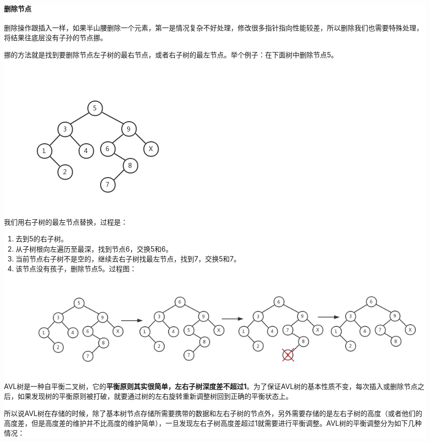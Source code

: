 #### 删除节点

删除操作跟插入一样，如果半山腰删除一个元素，第一是情况复杂不好处理，修改很多指针指向性能较差，所以删除我们也需要特殊处理，将结果往底层没有子孙的节点挪。

挪的方法就是找到要删除节点左子树的最右节点，或者右子树的最左节点。举个例子：在下面树中删除节点5。

![Delete Example](images/DELETE_EXM.png)

我们用右子树的最左节点替换，过程是：

1. 去到5的右子树。
2. 从子树根向左遍历至最深，找到节点6，交换5和6。
3. 当前节点右子树不是空的，继续去右子树找最左节点，找到7，交换5和7。
4. 该节点没有孩子，删除节点5。过程图：
   ![Delete Example](images/DELETE_EXM_RESULT.png)

AVL树是一种自平衡二叉树，它的**平衡原则其实很简单，左右子树深度差不超过1**。为了保证AVL树的基本性质不变，每次插入或删除节点之后，如果发现树的平衡原则被打破，就要通过树的左右旋转重新调整树回到正确的平衡状态上。

所以说AVL树在存储的时候，除了基本树节点存储所需要携带的数据和左右子树的节点外，另外需要存储的是左右子树的高度（或者他们的高度差，但是高度差的维护并不比高度的维护简单），一旦发现左右子树高度差超过1就需要进行平衡调整。AVL树的平衡调整分为如下几种情况：
